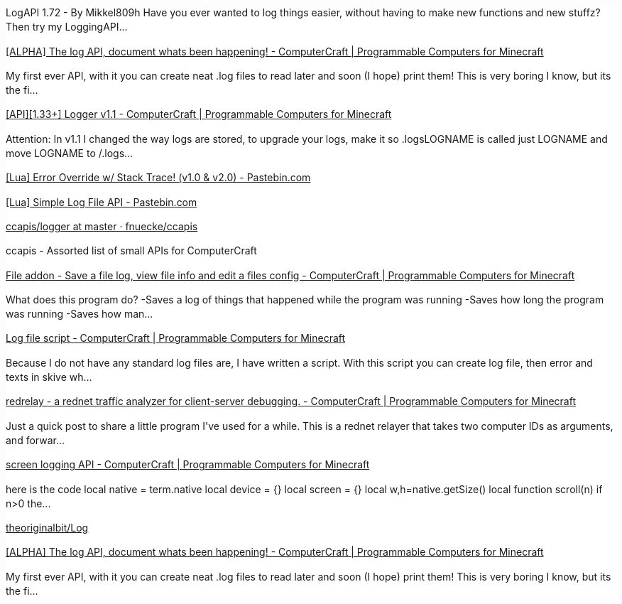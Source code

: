 LogAPI 1.72 - By Mikkel809h Have you ever wanted to log things easier, without having to make new functions and new stuffz? Then try my LoggingAPI...

[[ALPHA] The log API, document whats been happening! - ComputerCraft | Programmable Computers for Minecraft](http://www.computercraft.info/forums2/index.php?/topic/12021-alpha-the-log-api-document-whats-been-happening/)

My first ever API, with it you can create neat .log files to read later and soon (I hope) print them! This is very boring I know, but its the fi...

[[API][1.33+] Logger v1.1 - ComputerCraft | Programmable Computers for Minecraft](http://www.computercraft.info/forums2/index.php?/topic/3599-api133-logger-v11/)

Attention: In v1.1 I changed the way logs are stored, to upgrade your logs, make it so .logsLOGNAME is called just LOGNAME and move LOGNAME to /.logs...

[[Lua] Error Override w/ Stack Trace! (v1.0 & v2.0) - Pastebin.com](http://pastebin.com/vSNKQzMW)

[[Lua] Simple Log File API - Pastebin.com](http://pastebin.com/8hFUbzMs)

[ccapis/logger at master · fnuecke/ccapis](https://github.com/fnuecke/ccapis/blob/master/apis/logger)

ccapis - Assorted list of small APIs for ComputerCraft

[File addon - Save a file log, view file info and edit a files config - ComputerCraft | Programmable Computers for Minecraft](http://www.computercraft.info/forums2/index.php?/topic/10511-file-addon-save-a-file-log-view-file-info-and-edit-a-files-config/)

What does this program do? -Saves a log of things that happened while the program was running -Saves how long the program was running -Saves how man...

[Log file script - ComputerCraft | Programmable Computers for Minecraft](http://www.computercraft.info/forums2/index.php?/topic/19064-log-file-script/)

Because I do not have any standard log files are, I have written a script. With this script you can create log file, then error and texts in skive wh...

[redrelay - a rednet traffic analyzer for client-server debugging. - ComputerCraft | Programmable Computers for Minecraft](http://www.computercraft.info/forums2/index.php?/topic/7805-redrelay-a-rednet-traffic-analyzer-for-client-server-debugging/)

Just a quick post to share a little program I've used for a while. This is a rednet relayer that takes two computer IDs as arguments, and forwar...

[screen logging API - ComputerCraft | Programmable Computers for Minecraft](http://www.computercraft.info/forums2/index.php?/topic/1684-screen-logging-api/)

here is the code local native = term.native local device = {} local screen = {} local w,h=native.getSize() local function scroll(n) if n>0 the...

[theoriginalbit/Log](https://github.com/theoriginalbit/Log)

[[ALPHA] The log API, document whats been happening! - ComputerCraft | Programmable Computers for Minecraft](http://www.computercraft.info/forums2/index.php?/topic/12021-alpha-the-log-api-document-whats-been-happening/)

My first ever API, with it you can create neat .log files to read later and soon (I hope) print them! This is very boring I know, but its the fi...
